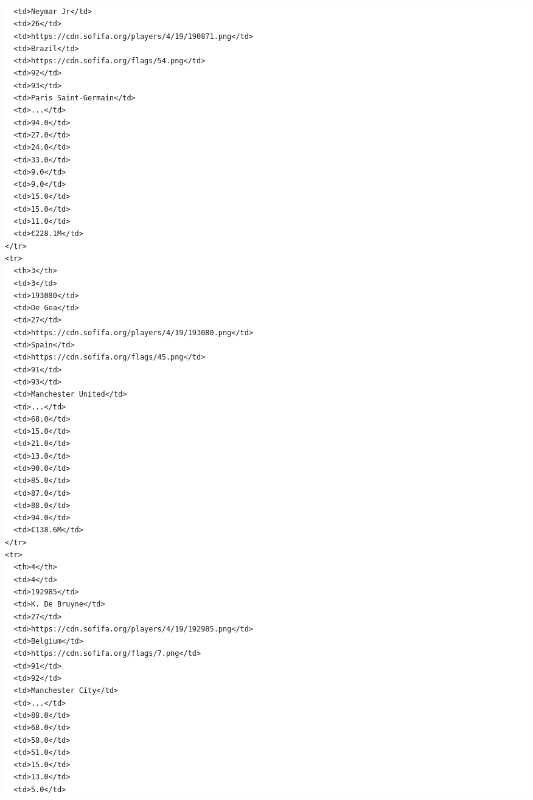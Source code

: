       <td>Neymar Jr</td>
      <td>26</td>
      <td>https://cdn.sofifa.org/players/4/19/190871.png</td>
      <td>Brazil</td>
      <td>https://cdn.sofifa.org/flags/54.png</td>
      <td>92</td>
      <td>93</td>
      <td>Paris Saint-Germain</td>
      <td>...</td>
      <td>94.0</td>
      <td>27.0</td>
      <td>24.0</td>
      <td>33.0</td>
      <td>9.0</td>
      <td>9.0</td>
      <td>15.0</td>
      <td>15.0</td>
      <td>11.0</td>
      <td>€228.1M</td>
    </tr>
    <tr>
      <th>3</th>
      <td>3</td>
      <td>193080</td>
      <td>De Gea</td>
      <td>27</td>
      <td>https://cdn.sofifa.org/players/4/19/193080.png</td>
      <td>Spain</td>
      <td>https://cdn.sofifa.org/flags/45.png</td>
      <td>91</td>
      <td>93</td>
      <td>Manchester United</td>
      <td>...</td>
      <td>68.0</td>
      <td>15.0</td>
      <td>21.0</td>
      <td>13.0</td>
      <td>90.0</td>
      <td>85.0</td>
      <td>87.0</td>
      <td>88.0</td>
      <td>94.0</td>
      <td>€138.6M</td>
    </tr>
    <tr>
      <th>4</th>
      <td>4</td>
      <td>192985</td>
      <td>K. De Bruyne</td>
      <td>27</td>
      <td>https://cdn.sofifa.org/players/4/19/192985.png</td>
      <td>Belgium</td>
      <td>https://cdn.sofifa.org/flags/7.png</td>
      <td>91</td>
      <td>92</td>
      <td>Manchester City</td>
      <td>...</td>
      <td>88.0</td>
      <td>68.0</td>
      <td>58.0</td>
      <td>51.0</td>
      <td>15.0</td>
      <td>13.0</td>
      <td>5.0</td>